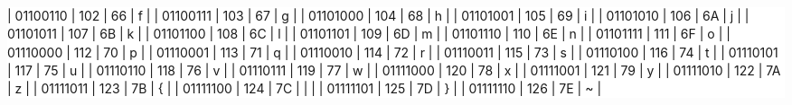 | 01100110 | 102 | 66   | f       |
| 01100111 | 103 | 67   | g       |
| 01101000 | 104 | 68   | h       |
| 01101001 | 105 | 69   | i       |
| 01101010 | 106 | 6A   | j       |
| 01101011 | 107 | 6B   | k       |
| 01101100 | 108 | 6C   | l       |
| 01101101 | 109 | 6D   | m       |
| 01101110 | 110 | 6E   | n       |
| 01101111 | 111 | 6F   | o       |
| 01110000 | 112 | 70   | p       |
| 01110001 | 113 | 71   | q       |
| 01110010 | 114 | 72   | r       |
| 01110011 | 115 | 73   | s       |
| 01110100 | 116 | 74   | t       |
| 01110101 | 117 | 75   | u       |
| 01110110 | 118 | 76   | v       |
| 01110111 | 119 | 77   | w       |
| 01111000 | 120 | 78   | x       |
| 01111001 | 121 | 79   | y       |
| 01111010 | 122 | 7A   | z       |
| 01111011 | 123 | 7B   | {       |
| 01111100 | 124 | 7C   | \|       |
| 01111101 | 125 | 7D   | }       |
| 01111110 | 126 | 7E   | ~       |
